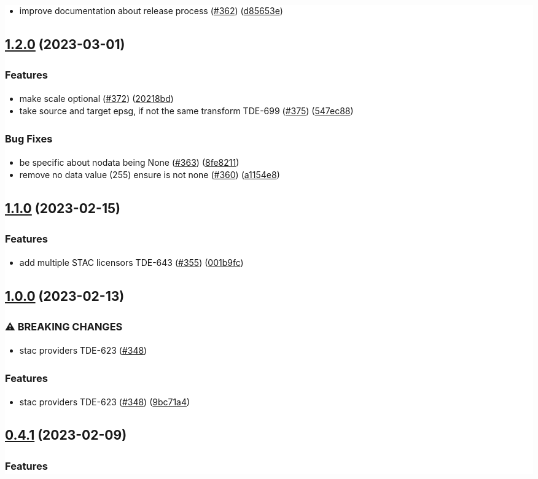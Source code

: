 * improve documentation about release process ([#362](https://github.com/linz/topo-imagery/issues/362)) ([d85653e](https://github.com/linz/topo-imagery/commit/d85653eec0ab254db15a86b1d3aad72a41e13083))

## [1.2.0](https://github.com/linz/topo-imagery/compare/v1.1.0...v1.2.0) (2023-03-01)


### Features

* make scale optional ([#372](https://github.com/linz/topo-imagery/issues/372)) ([20218bd](https://github.com/linz/topo-imagery/commit/20218bd3edc1af6113be1a917e6a7080525a5891))
* take source and target epsg, if not the same transform TDE-699 ([#375](https://github.com/linz/topo-imagery/issues/375)) ([547ec88](https://github.com/linz/topo-imagery/commit/547ec88871236c3df674d08a3f75c37c6c0e14c5))


### Bug Fixes

* be specific about nodata being None ([#363](https://github.com/linz/topo-imagery/issues/363)) ([8fe8211](https://github.com/linz/topo-imagery/commit/8fe82113d3f027e46364ecf33cd0ede5271c70ba))
* remove no data value (255) ensure is not none ([#360](https://github.com/linz/topo-imagery/issues/360)) ([a1154e8](https://github.com/linz/topo-imagery/commit/a1154e892053a6f15ef6b5c030d69ca261d95e39))

## [1.1.0](https://github.com/linz/topo-imagery/compare/v1.0.0...v1.1.0) (2023-02-15)


### Features

* add multiple STAC licensors TDE-643 ([#355](https://github.com/linz/topo-imagery/issues/355)) ([001b9fc](https://github.com/linz/topo-imagery/commit/001b9fc39264d062b302fe9cb15a89d1668066ca))

## [1.0.0](https://github.com/linz/topo-imagery/compare/v0.4.1...v1.0.0) (2023-02-13)


### ⚠ BREAKING CHANGES

* stac providers TDE-623 ([#348](https://github.com/linz/topo-imagery/issues/348))

### Features

* stac providers TDE-623 ([#348](https://github.com/linz/topo-imagery/issues/348)) ([9bc71a4](https://github.com/linz/topo-imagery/commit/9bc71a47492b9387acf337f738cad594f0c7586b))

## [0.4.1](https://github.com/linz/topo-imagery/compare/v0.4.0...v0.4.1) (2023-02-09)


### Features
